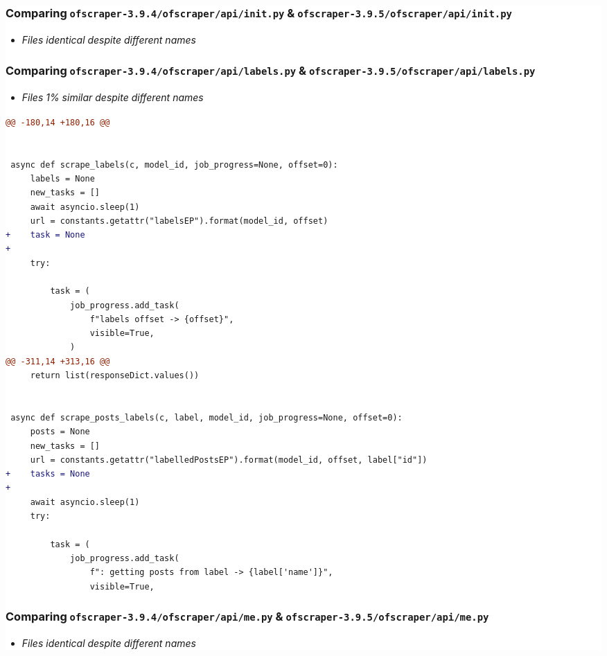### Comparing `ofscraper-3.9.4/ofscraper/api/init.py` & `ofscraper-3.9.5/ofscraper/api/init.py`

 * *Files identical despite different names*

### Comparing `ofscraper-3.9.4/ofscraper/api/labels.py` & `ofscraper-3.9.5/ofscraper/api/labels.py`

 * *Files 1% similar despite different names*

```diff
@@ -180,14 +180,16 @@
 
 
 async def scrape_labels(c, model_id, job_progress=None, offset=0):
     labels = None
     new_tasks = []
     await asyncio.sleep(1)
     url = constants.getattr("labelsEP").format(model_id, offset)
+    task = None
+
     try:
 
         task = (
             job_progress.add_task(
                 f"labels offset -> {offset}",
                 visible=True,
             )
@@ -311,14 +313,16 @@
     return list(responseDict.values())
 
 
 async def scrape_posts_labels(c, label, model_id, job_progress=None, offset=0):
     posts = None
     new_tasks = []
     url = constants.getattr("labelledPostsEP").format(model_id, offset, label["id"])
+    tasks = None
+
     await asyncio.sleep(1)
     try:
 
         task = (
             job_progress.add_task(
                 f": getting posts from label -> {label['name']}",
                 visible=True,
```

### Comparing `ofscraper-3.9.4/ofscraper/api/me.py` & `ofscraper-3.9.5/ofscraper/api/me.py`

 * *Files identical despite different names*
